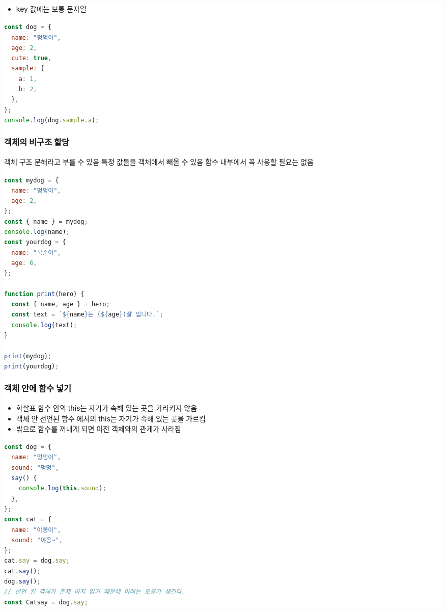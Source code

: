 - key 값에는 보통 문자열

```jsx
const dog = {
  name: "멍멍이",
  age: 2,
  cute: true,
  sample: {
    a: 1,
    b: 2,
  },
};
console.log(dog.sample.a);
```

### 객체의 비구조 할당

객체 구조 분해라고 부를 수 있음
특정 값들을 객체에서 빼올 수 있음
함수 내부에서 꼭 사용할 필요는 없음

```jsx
const mydog = {
  name: "멍멍이",
  age: 2,
};
const { name } = mydog;
console.log(name);
const yourdog = {
  name: "복순이",
  age: 6,
};

function print(hero) {
  const { name, age } = hero;
  const text = `${name}는 (${age})살 입니다.`;
  console.log(text);
}

print(mydog);
print(yourdog);
```

### 객체 안에 함수 넣기

- 화살표 함수 안의 this는 자기가 속해 있는 곳을 가리키지 않음
- 객체 안 선언된 함수 에서의 this는 자기가 속해 있는 곳을 가르킴
- 밖으로 함수를 꺼내게 되면 이전 객체와의 관게가 사라짐

```jsx
const dog = {
  name: "멍멍이",
  sound: "멍멍",
  say() {
    console.log(this.sound);
  },
};
const cat = {
  name: "야옹이",
  sound: "야옹~",
};
cat.say = dog.say;
cat.say();
dog.say();
// 선언 된 객체가 존재 하지 않기 때문에 아래는 오류가 생긴다.
const Catsay = dog.say;
```